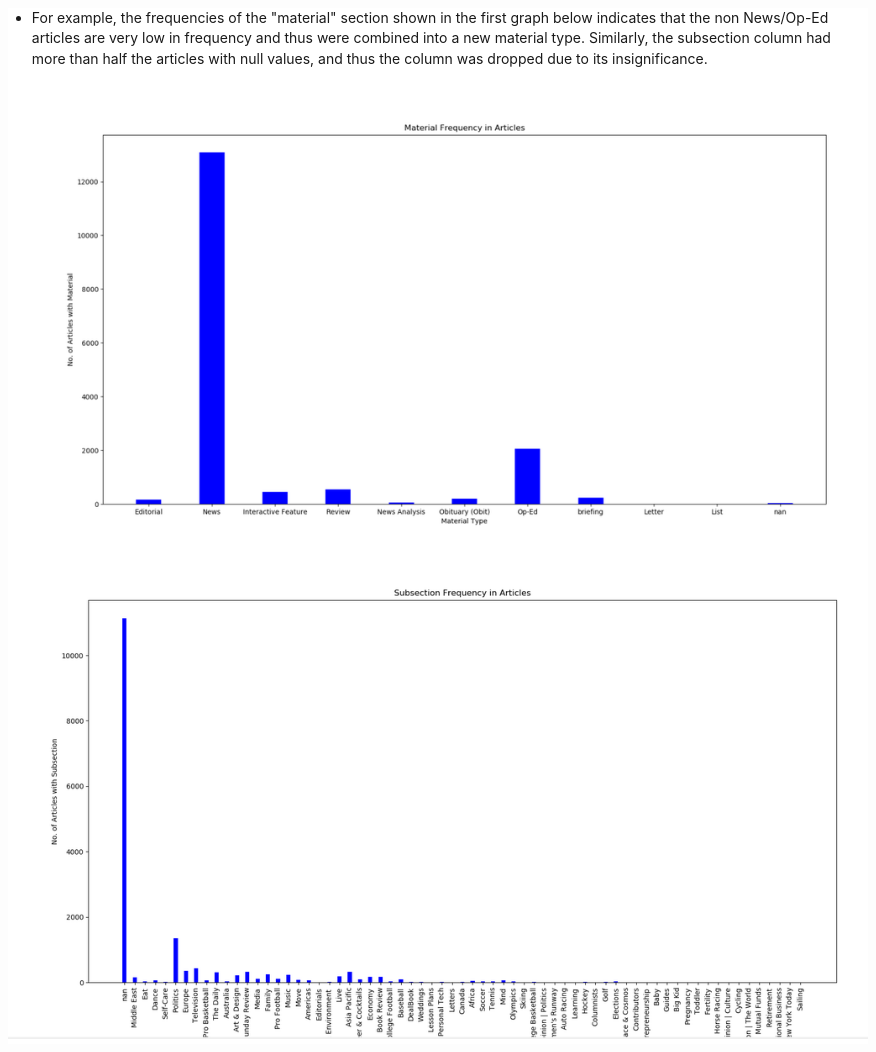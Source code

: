   * For example, the frequencies of the "material" section shown in the first graph below indicates that the non News/Op-Ed articles are very low in frequency and thus were combined into a new material type. Similarly, the subsection column had more than half the articles with null values, and thus the column was dropped due to its insignificance.

![material](images/mat_freq_v_art_no.png)
![subsection](images/subsection.png)
